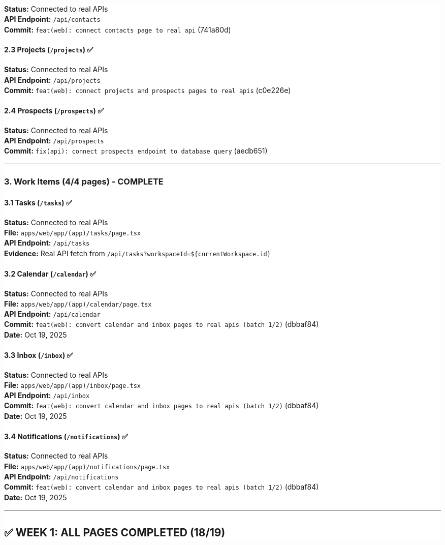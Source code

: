 **Status:** Connected to real APIs  
**API Endpoint:** `/api/contacts`  
**Commit:** `feat(web): connect contacts page to real api` (741a80d)

#### 2.3 Projects (`/projects`) ✅

**Status:** Connected to real APIs  
**API Endpoint:** `/api/projects`  
**Commit:** `feat(web): connect projects and prospects pages to real apis` (c0e226e)

#### 2.4 Prospects (`/prospects`) ✅

**Status:** Connected to real APIs  
**API Endpoint:** `/api/prospects`  
**Commit:** `fix(api): connect prospects endpoint to database query` (aedb651)

---

### 3. Work Items (4/4 pages) - COMPLETE

#### 3.1 Tasks (`/tasks`) ✅

**Status:** Connected to real APIs  
**File:** `apps/web/app/(app)/tasks/page.tsx`  
**API Endpoint:** `/api/tasks`  
**Evidence:** Real API fetch from `/api/tasks?workspaceId=${currentWorkspace.id}`

#### 3.2 Calendar (`/calendar`) ✅

**Status:** Connected to real APIs  
**File:** `apps/web/app/(app)/calendar/page.tsx`  
**API Endpoint:** `/api/calendar`  
**Commit:** `feat(web): convert calendar and inbox pages to real apis (batch 1/2)` (dbbaf84)  
**Date:** Oct 19, 2025

#### 3.3 Inbox (`/inbox`) ✅

**Status:** Connected to real APIs  
**File:** `apps/web/app/(app)/inbox/page.tsx`  
**API Endpoint:** `/api/inbox`  
**Commit:** `feat(web): convert calendar and inbox pages to real apis (batch 1/2)` (dbbaf84)  
**Date:** Oct 19, 2025

#### 3.4 Notifications (`/notifications`) ✅

**Status:** Connected to real APIs  
**File:** `apps/web/app/(app)/notifications/page.tsx`  
**API Endpoint:** `/api/notifications`  
**Commit:** `feat(web): convert calendar and inbox pages to real apis (batch 1/2)` (dbbaf84)  
**Date:** Oct 19, 2025

---

## ✅ WEEK 1: ALL PAGES COMPLETED (18/19)

